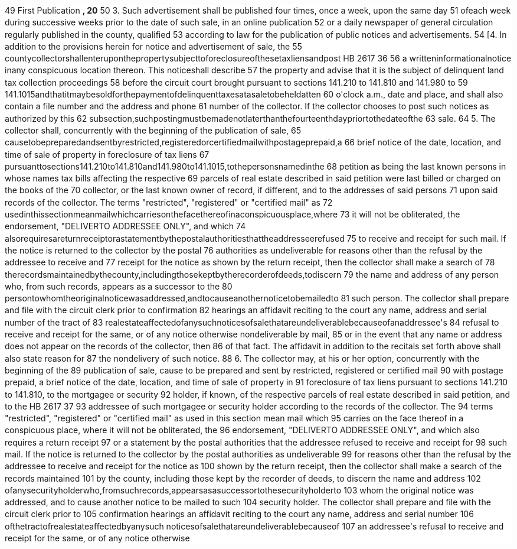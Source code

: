 49 First Publication ______, 20______
50 3. Such advertisement shall be published four times, once a week, upon the same day
51 ofeach week during successive weeks prior to the date of such sale, in an online publication
52 or a daily newspaper of general circulation regularly published in the county, qualified
53 according to law for the publication of public notices and advertisements.
54 [4. In addition to the provisions herein for notice and advertisement of sale, the
55 countycollectorshallenteruponthepropertysubjecttoforeclosureofthesetaxliensandpost
HB 2617 36
56 a writteninformationalnotice inany conspicuous location thereon. This noticeshall describe
57 the property and advise that it is the subject of delinquent land tax collection proceedings
58 before the circuit court brought pursuant to sections 141.210 to 141.810 and 141.980 to
59 141.1015andthatitmaybesoldforthepaymentofdelinquenttaxesatasaletobeheldatten
60 o'clock a.m., date and place, and shall also contain a file number and the address and phone
61 number of the collector. If the collector chooses to post such notices as authorized by this
62 subsection,suchpostingmustbemadenotlaterthanthefourteenthdaypriortothedateofthe
63 sale.
64 5. The collector shall, concurrently with the beginning of the publication of sale,
65 causetobepreparedandsentbyrestricted,registeredorcertifiedmailwithpostageprepaid,a
66 brief notice of the date, location, and time of sale of property in foreclosure of tax liens
67 pursuanttosections141.210to141.810and141.980to141.1015,tothepersonsnamedinthe
68 petition as being the last known persons in whose names tax bills affecting the respective
69 parcels of real estate described in said petition were last billed or charged on the books of the
70 collector, or the last known owner of record, if different, and to the addresses of said persons
71 upon said records of the collector. The terms "restricted", "registered" or "certified mail" as
72 usedinthissectionmeanmailwhichcarriesonthefacethereofinaconspicuousplace,where
73 it will not be obliterated, the endorsement, "DELIVERTO ADDRESSEE ONLY", and which
74 alsorequiresareturnreceiptorastatementbythepostalauthoritiesthattheaddresseerefused
75 to receive and receipt for such mail. If the notice is returned to the collector by the postal
76 authorities as undeliverable for reasons other than the refusal by the addressee to receive and
77 receipt for the notice as shown by the return receipt, then the collector shall make a search of
78 therecordsmaintainedbythecounty,includingthosekeptbytherecorderofdeeds,todiscern
79 the name and address of any person who, from such records, appears as a successor to the
80 persontowhomtheoriginalnoticewasaddressed,andtocauseanothernoticetobemailedto
81 such person. The collector shall prepare and file with the circuit clerk prior to confirmation
82 hearings an affidavit reciting to the court any name, address and serial number of the tract of
83 realestateaffectedofanysuchnoticesofsalethatareundeliverablebecauseofanaddressee's
84 refusal to receive and receipt for the same, or of any notice otherwise nondeliverable by mail,
85 or in the event that any name or address does not appear on the records of the collector, then
86 of that fact. The affidavit in addition to the recitals set forth above shall also state reason for
87 the nondelivery of such notice.
88 6. The collector may, at his or her option, concurrently with the beginning of the
89 publication of sale, cause to be prepared and sent by restricted, registered or certified mail
90 with postage prepaid, a brief notice of the date, location, and time of sale of property in
91 foreclosure of tax liens pursuant to sections 141.210 to 141.810, to the mortgagee or security
92 holder, if known, of the respective parcels of real estate described in said petition, and to the
HB 2617 37
93 addressee of such mortgagee or security holder according to the records of the collector. The
94 terms "restricted", "registered" or "certified mail" as used in this section mean mail which
95 carries on the face thereof in a conspicuous place, where it will not be obliterated, the
96 endorsement, "DELIVERTO ADDRESSEE ONLY", and which also requires a return receipt
97 or a statement by the postal authorities that the addressee refused to receive and receipt for
98 such mail. If the notice is returned to the collector by the postal authorities as undeliverable
99 for reasons other than the refusal by the addressee to receive and receipt for the notice as
100 shown by the return receipt, then the collector shall make a search of the records maintained
101 by the county, including those kept by the recorder of deeds, to discern the name and address
102 ofanysecurityholderwho,fromsuchrecords,appearsasasuccessortothesecurityholderto
103 whom the original notice was addressed, and to cause another notice to be mailed to such
104 security holder. The collector shall prepare and file with the circuit clerk prior to
105 confirmation hearings an affidavit reciting to the court any name, address and serial number
106 ofthetractofrealestateaffectedbyanysuch noticesofsalethatareundeliverablebecauseof
107 an addressee's refusal to receive and receipt for the same, or of any notice otherwise